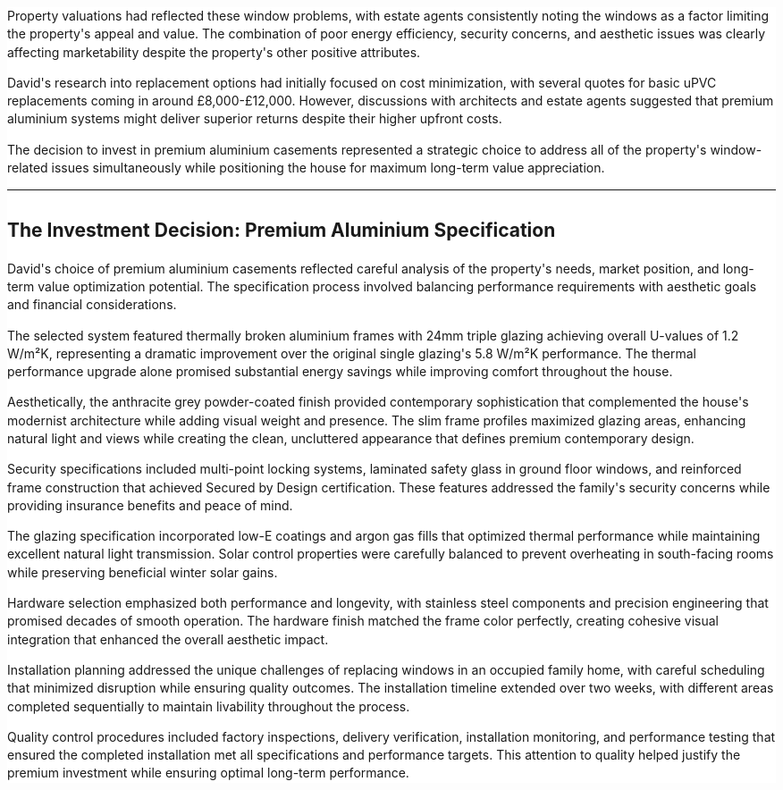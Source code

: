 Property valuations had reflected these window problems, with estate agents consistently noting the windows as a factor limiting the property's appeal and value. The combination of poor energy efficiency, security concerns, and aesthetic issues was clearly affecting marketability despite the property's other positive attributes.

David's research into replacement options had initially focused on cost minimization, with several quotes for basic uPVC replacements coming in around £8,000-£12,000. However, discussions with architects and estate agents suggested that premium aluminium systems might deliver superior returns despite their higher upfront costs.

The decision to invest in premium aluminium casements represented a strategic choice to address all of the property's window-related issues simultaneously while positioning the house for maximum long-term value appreciation.

---

## The Investment Decision: Premium Aluminium Specification

David's choice of premium aluminium casements reflected careful analysis of the property's needs, market position, and long-term value optimization potential. The specification process involved balancing performance requirements with aesthetic goals and financial considerations.

The selected system featured thermally broken aluminium frames with 24mm triple glazing achieving overall U-values of 1.2 W/m²K, representing a dramatic improvement over the original single glazing's 5.8 W/m²K performance. The thermal performance upgrade alone promised substantial energy savings while improving comfort throughout the house.

Aesthetically, the anthracite grey powder-coated finish provided contemporary sophistication that complemented the house's modernist architecture while adding visual weight and presence. The slim frame profiles maximized glazing areas, enhancing natural light and views while creating the clean, uncluttered appearance that defines premium contemporary design.

Security specifications included multi-point locking systems, laminated safety glass in ground floor windows, and reinforced frame construction that achieved Secured by Design certification. These features addressed the family's security concerns while providing insurance benefits and peace of mind.

The glazing specification incorporated low-E coatings and argon gas fills that optimized thermal performance while maintaining excellent natural light transmission. Solar control properties were carefully balanced to prevent overheating in south-facing rooms while preserving beneficial winter solar gains.

Hardware selection emphasized both performance and longevity, with stainless steel components and precision engineering that promised decades of smooth operation. The hardware finish matched the frame color perfectly, creating cohesive visual integration that enhanced the overall aesthetic impact.

Installation planning addressed the unique challenges of replacing windows in an occupied family home, with careful scheduling that minimized disruption while ensuring quality outcomes. The installation timeline extended over two weeks, with different areas completed sequentially to maintain livability throughout the process.

Quality control procedures included factory inspections, delivery verification, installation monitoring, and performance testing that ensured the completed installation met all specifications and performance targets. This attention to quality helped justify the premium investment while ensuring optimal long-term performance.

